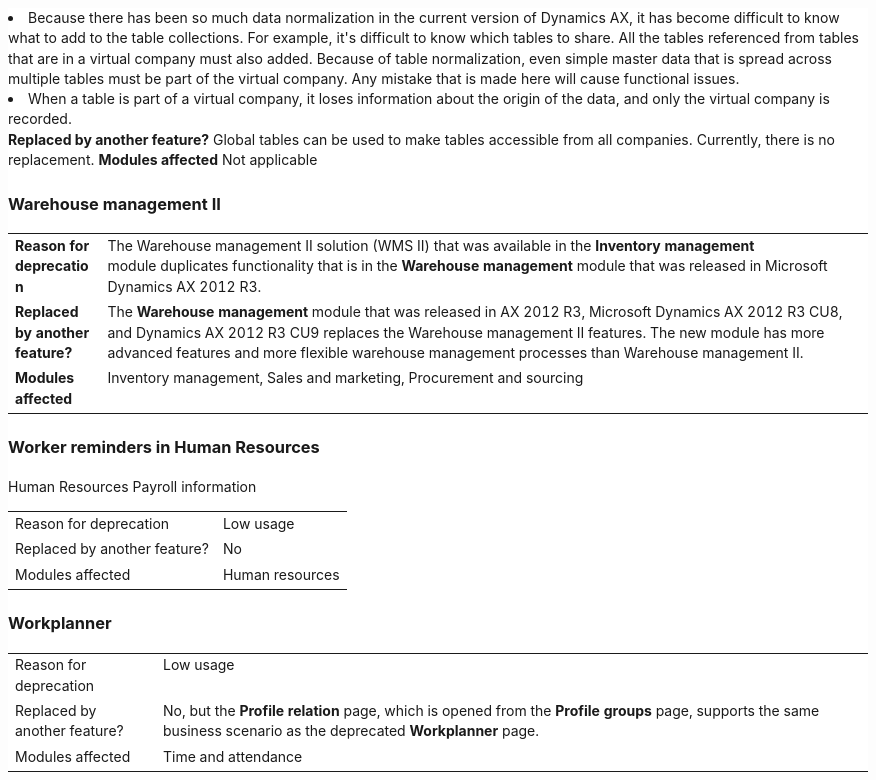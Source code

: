 <li>Because there has been so much data normalization in the current version of Dynamics AX, it has become difficult to know what to add to the table collections. For example, it's difficult to know which tables to share. All the tables referenced from tables that are in a virtual company must also added. Because of table normalization, even simple master data that is spread across multiple tables must be part of the virtual company. Any mistake that is made here will cause functional issues.</li>
<li>When a table is part of a virtual company, it loses information about the origin of the data, and only the virtual company is recorded.</li>
</ul></td>
</tr>
<tr class="even">
<td><b>Replaced by another feature?</b></td>
<td>Global tables can be used to make tables accessible from all companies. Currently, there is no replacement.</td>
</tr>
<tr class="odd">
<td><b>Modules affected</b></td>
<td>Not applicable</td>
</tr>
</tbody>
</table>

### Warehouse management II

|                              |                                                                                                                                                                                                                                                                                                             |
|------------------------------|-------------------------------------------------------------------------------------------------------------------------------------------------------------------------------------------------------------------------------------------------------------------------------------------------------------|
| **Reason for deprecation**       | The Warehouse management II solution (WMS II) that was available in the **Inventory management** module duplicates functionality that is in the **Warehouse management** module that was released in Microsoft Dynamics AX 2012 R3.                                                                         |
| **Replaced by another feature?** | The **Warehouse management** module that was released in AX 2012 R3, Microsoft Dynamics AX 2012 R3 CU8, and Dynamics AX 2012 R3 CU9 replaces the Warehouse management II features. The new module has more advanced features and more flexible warehouse management processes than Warehouse management II. |
| **Modules affected**             | Inventory management, Sales and marketing, Procurement and sourcing                                                                                                                                                                                                                                         |

### Worker reminders in Human Resources

Human Resources Payroll information

|                              |                 |
|------------------------------|-----------------|
| Reason for deprecation       | Low usage       |
| Replaced by another feature? | No              |
| Modules affected             | Human resources |

### Workplanner

|                              |                                                                                                                                                                      |
|------------------------------|----------------------------------------------------------------------------------------------------------------------------------------------------------------------|
| Reason for deprecation       | Low usage                                                                                                                                                            |
| Replaced by another feature? | No, but the **Profile relation** page, which is opened from the **Profile groups** page, supports the same business scenario as the deprecated **Workplanner** page. |
| Modules affected             | Time and attendance                                                                                                                                                  |
